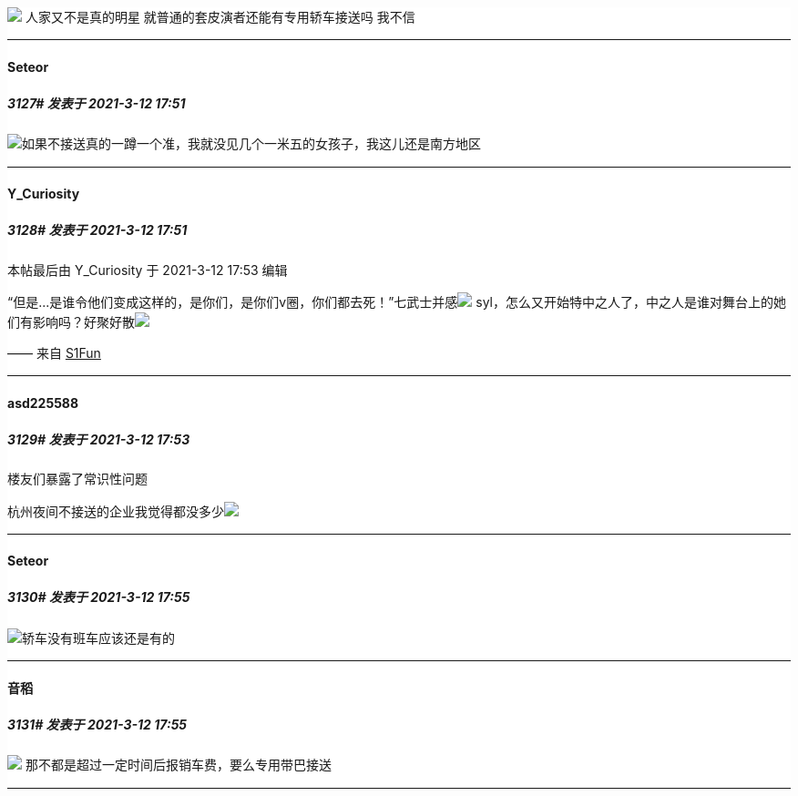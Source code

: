 <img src="https://static.saraba1st.com/image/smiley/face2017/037.png" referrerpolicy="no-referrer"> 人家又不是真的明星 就普通的套皮演者还能有专用轿车接送吗 我不信


-----

####  Seteor  
##### 3127#       发表于 2021-3-12 17:51


<img src="https://static.saraba1st.com/image/smiley/face2017/068.png" referrerpolicy="no-referrer">如果不接送真的一蹲一个准，我就没见几个一米五的女孩子，我这儿还是南方地区


-----

####  Y_Curiosity  
##### 3128#       发表于 2021-3-12 17:51


 本帖最后由 Y_Curiosity 于 2021-3-12 17:53 编辑 

“但是...是谁令他们变成这样的，是你们，是你们v圈，你们都去死！”七武士并感<img src="https://static.saraba1st.com/image/smiley/face2017/067.png" referrerpolicy="no-referrer">
syl，怎么又开始特中之人了，中之人是谁对舞台上的她们有影响吗？好聚好散<img src="https://static.saraba1st.com/image/smiley/face2017/067.png" referrerpolicy="no-referrer">

—— 来自 [S1Fun](https://s1fun.koalcat.com)


-----

####  asd225588  
##### 3129#       发表于 2021-3-12 17:53


楼友们暴露了常识性问题

杭州夜间不接送的企业我觉得都没多少<img src="https://static.saraba1st.com/image/smiley/face2017/245.png" referrerpolicy="no-referrer">


-----

####  Seteor  
##### 3130#       发表于 2021-3-12 17:55


<img src="https://static.saraba1st.com/image/smiley/face2017/067.png" referrerpolicy="no-referrer">轿车没有班车应该还是有的


-----

####  音稻  
##### 3131#       发表于 2021-3-12 17:55


<img src="https://static.saraba1st.com/image/smiley/face2017/009.gif" referrerpolicy="no-referrer"> 那不都是超过一定时间后报销车费，要么专用带巴接送


-----
